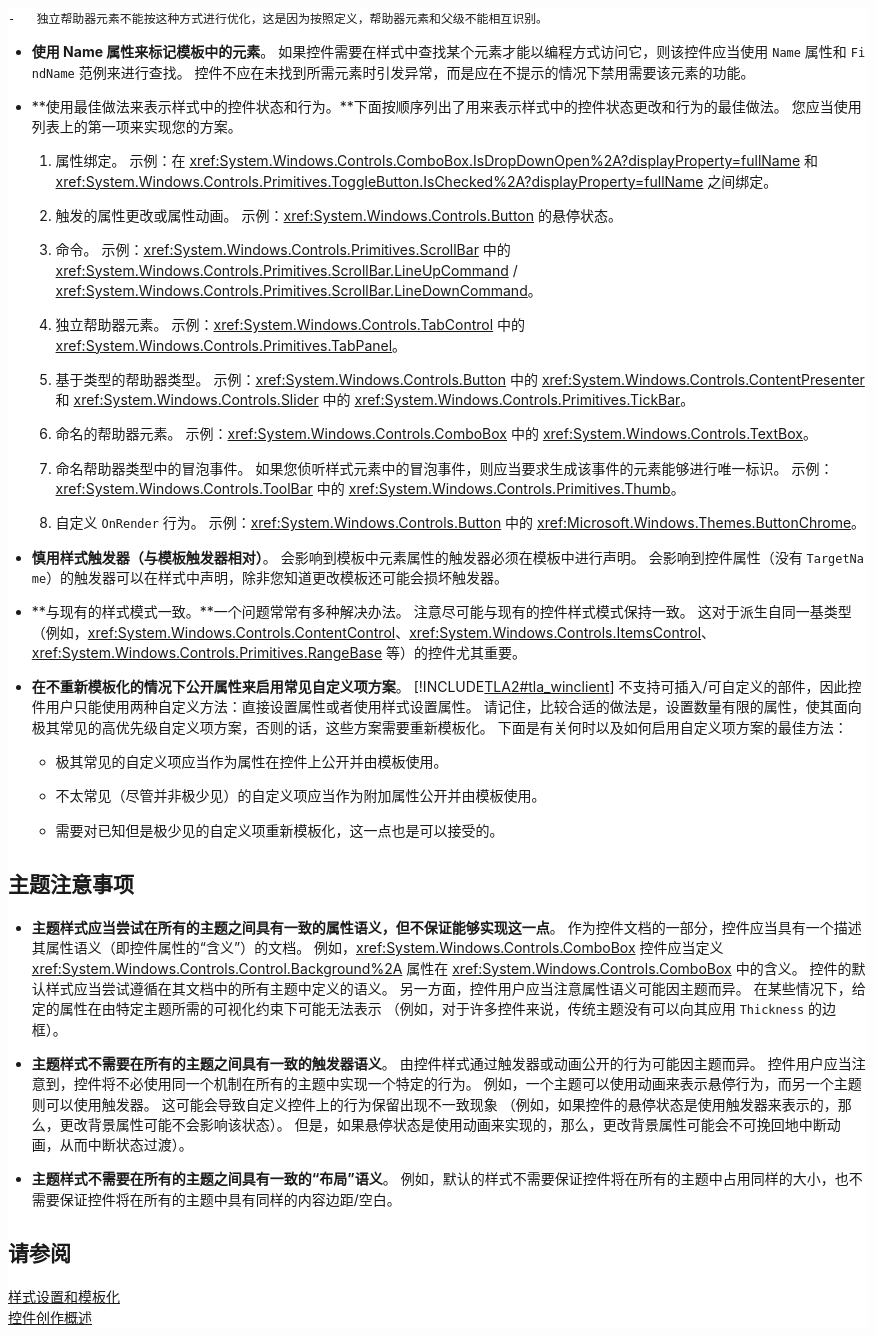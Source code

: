     -   独立帮助器元素不能按这种方式进行优化，这是因为按照定义，帮助器元素和父级不能相互识别。  
  
-   **使用 Name 属性来标记模板中的元素**。  如果控件需要在样式中查找某个元素才能以编程方式访问它，则该控件应当使用 `Name` 属性和 `FindName` 范例来进行查找。  控件不应在未找到所需元素时引发异常，而是应在不提示的情况下禁用需要该元素的功能。  
  
-   **使用最佳做法来表示样式中的控件状态和行为。**下面按顺序列出了用来表示样式中的控件状态更改和行为的最佳做法。  您应当使用列表上的第一项来实现您的方案。  
  
    1.  属性绑定。  示例：在 <xref:System.Windows.Controls.ComboBox.IsDropDownOpen%2A?displayProperty=fullName> 和 <xref:System.Windows.Controls.Primitives.ToggleButton.IsChecked%2A?displayProperty=fullName> 之间绑定。  
  
    2.  触发的属性更改或属性动画。  示例：<xref:System.Windows.Controls.Button> 的悬停状态。  
  
    3.  命令。  示例：<xref:System.Windows.Controls.Primitives.ScrollBar> 中的 <xref:System.Windows.Controls.Primitives.ScrollBar.LineUpCommand> \/ <xref:System.Windows.Controls.Primitives.ScrollBar.LineDownCommand>。  
  
    4.  独立帮助器元素。  示例：<xref:System.Windows.Controls.TabControl> 中的 <xref:System.Windows.Controls.Primitives.TabPanel>。  
  
    5.  基于类型的帮助器类型。  示例：<xref:System.Windows.Controls.Button> 中的 <xref:System.Windows.Controls.ContentPresenter> 和 <xref:System.Windows.Controls.Slider> 中的 <xref:System.Windows.Controls.Primitives.TickBar>。  
  
    6.  命名的帮助器元素。  示例：<xref:System.Windows.Controls.ComboBox> 中的 <xref:System.Windows.Controls.TextBox>。  
  
    7.  命名帮助器类型中的冒泡事件。  如果您侦听样式元素中的冒泡事件，则应当要求生成该事件的元素能够进行唯一标识。  示例：<xref:System.Windows.Controls.ToolBar> 中的 <xref:System.Windows.Controls.Primitives.Thumb>。  
  
    8.  自定义 `OnRender` 行为。  示例：<xref:System.Windows.Controls.Button> 中的 <xref:Microsoft.Windows.Themes.ButtonChrome>。  
  
-   **慎用样式触发器（与模板触发器相对）**。  会影响到模板中元素属性的触发器必须在模板中进行声明。  会影响到控件属性（没有 `TargetName`）的触发器可以在样式中声明，除非您知道更改模板还可能会损坏触发器。  
  
-   **与现有的样式模式一致。**一个问题常常有多种解决办法。  注意尽可能与现有的控件样式模式保持一致。  这对于派生自同一基类型（例如，<xref:System.Windows.Controls.ContentControl>、<xref:System.Windows.Controls.ItemsControl>、<xref:System.Windows.Controls.Primitives.RangeBase> 等）的控件尤其重要。  
  
-   **在不重新模板化的情况下公开属性来启用常见自定义项方案**。  [!INCLUDE[TLA2#tla_winclient](../../../../includes/tla2sharptla-winclient-md.md)] 不支持可插入\/可自定义的部件，因此控件用户只能使用两种自定义方法：直接设置属性或者使用样式设置属性。  请记住，比较合适的做法是，设置数量有限的属性，使其面向极其常见的高优先级自定义项方案，否则的话，这些方案需要重新模板化。  下面是有关何时以及如何启用自定义项方案的最佳方法：  
  
    -   极其常见的自定义项应当作为属性在控件上公开并由模板使用。  
  
    -   不太常见（尽管并非极少见）的自定义项应当作为附加属性公开并由模板使用。  
  
    -   需要对已知但是极少见的自定义项重新模板化，这一点也是可以接受的。  
  
<a name="Theme_Considerations"></a>   
## 主题注意事项  
  
-   **主题样式应当尝试在所有的主题之间具有一致的属性语义，但不保证能够实现这一点**。  作为控件文档的一部分，控件应当具有一个描述其属性语义（即控件属性的“含义”）的文档。  例如，<xref:System.Windows.Controls.ComboBox> 控件应当定义 <xref:System.Windows.Controls.Control.Background%2A> 属性在 <xref:System.Windows.Controls.ComboBox> 中的含义。  控件的默认样式应当尝试遵循在其文档中的所有主题中定义的语义。  另一方面，控件用户应当注意属性语义可能因主题而异。  在某些情况下，给定的属性在由特定主题所需的可视化约束下可能无法表示  （例如，对于许多控件来说，传统主题没有可以向其应用 `Thickness` 的边框）。  
  
-   **主题样式不需要在所有的主题之间具有一致的触发器语义**。  由控件样式通过触发器或动画公开的行为可能因主题而异。  控件用户应当注意到，控件将不必使用同一个机制在所有的主题中实现一个特定的行为。  例如，一个主题可以使用动画来表示悬停行为，而另一个主题则可以使用触发器。  这可能会导致自定义控件上的行为保留出现不一致现象  （例如，如果控件的悬停状态是使用触发器来表示的，那么，更改背景属性可能不会影响该状态）。  但是，如果悬停状态是使用动画来实现的，那么，更改背景属性可能会不可挽回地中断动画，从而中断状态过渡）。  
  
-   **主题样式不需要在所有的主题之间具有一致的“布局”语义**。  例如，默认的样式不需要保证控件将在所有的主题中占用同样的大小，也不需要保证控件将在所有的主题中具有同样的内容边距\/空白。  
  
## 请参阅  
 [样式设置和模板化](../../../../docs/framework/wpf/controls/styling-and-templating.md)   
 [控件创作概述](../../../../docs/framework/wpf/controls/control-authoring-overview.md)